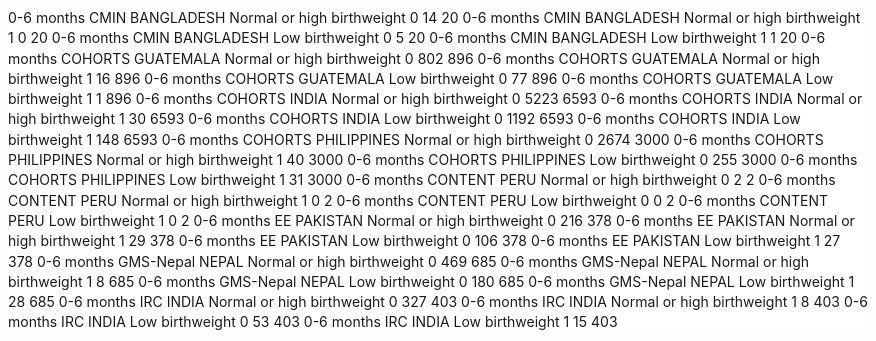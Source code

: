 0-6 months    CMIN             BANGLADESH                     Normal or high birthweight          0       14      20
0-6 months    CMIN             BANGLADESH                     Normal or high birthweight          1        0      20
0-6 months    CMIN             BANGLADESH                     Low birthweight                     0        5      20
0-6 months    CMIN             BANGLADESH                     Low birthweight                     1        1      20
0-6 months    COHORTS          GUATEMALA                      Normal or high birthweight          0      802     896
0-6 months    COHORTS          GUATEMALA                      Normal or high birthweight          1       16     896
0-6 months    COHORTS          GUATEMALA                      Low birthweight                     0       77     896
0-6 months    COHORTS          GUATEMALA                      Low birthweight                     1        1     896
0-6 months    COHORTS          INDIA                          Normal or high birthweight          0     5223    6593
0-6 months    COHORTS          INDIA                          Normal or high birthweight          1       30    6593
0-6 months    COHORTS          INDIA                          Low birthweight                     0     1192    6593
0-6 months    COHORTS          INDIA                          Low birthweight                     1      148    6593
0-6 months    COHORTS          PHILIPPINES                    Normal or high birthweight          0     2674    3000
0-6 months    COHORTS          PHILIPPINES                    Normal or high birthweight          1       40    3000
0-6 months    COHORTS          PHILIPPINES                    Low birthweight                     0      255    3000
0-6 months    COHORTS          PHILIPPINES                    Low birthweight                     1       31    3000
0-6 months    CONTENT          PERU                           Normal or high birthweight          0        2       2
0-6 months    CONTENT          PERU                           Normal or high birthweight          1        0       2
0-6 months    CONTENT          PERU                           Low birthweight                     0        0       2
0-6 months    CONTENT          PERU                           Low birthweight                     1        0       2
0-6 months    EE               PAKISTAN                       Normal or high birthweight          0      216     378
0-6 months    EE               PAKISTAN                       Normal or high birthweight          1       29     378
0-6 months    EE               PAKISTAN                       Low birthweight                     0      106     378
0-6 months    EE               PAKISTAN                       Low birthweight                     1       27     378
0-6 months    GMS-Nepal        NEPAL                          Normal or high birthweight          0      469     685
0-6 months    GMS-Nepal        NEPAL                          Normal or high birthweight          1        8     685
0-6 months    GMS-Nepal        NEPAL                          Low birthweight                     0      180     685
0-6 months    GMS-Nepal        NEPAL                          Low birthweight                     1       28     685
0-6 months    IRC              INDIA                          Normal or high birthweight          0      327     403
0-6 months    IRC              INDIA                          Normal or high birthweight          1        8     403
0-6 months    IRC              INDIA                          Low birthweight                     0       53     403
0-6 months    IRC              INDIA                          Low birthweight                     1       15     403